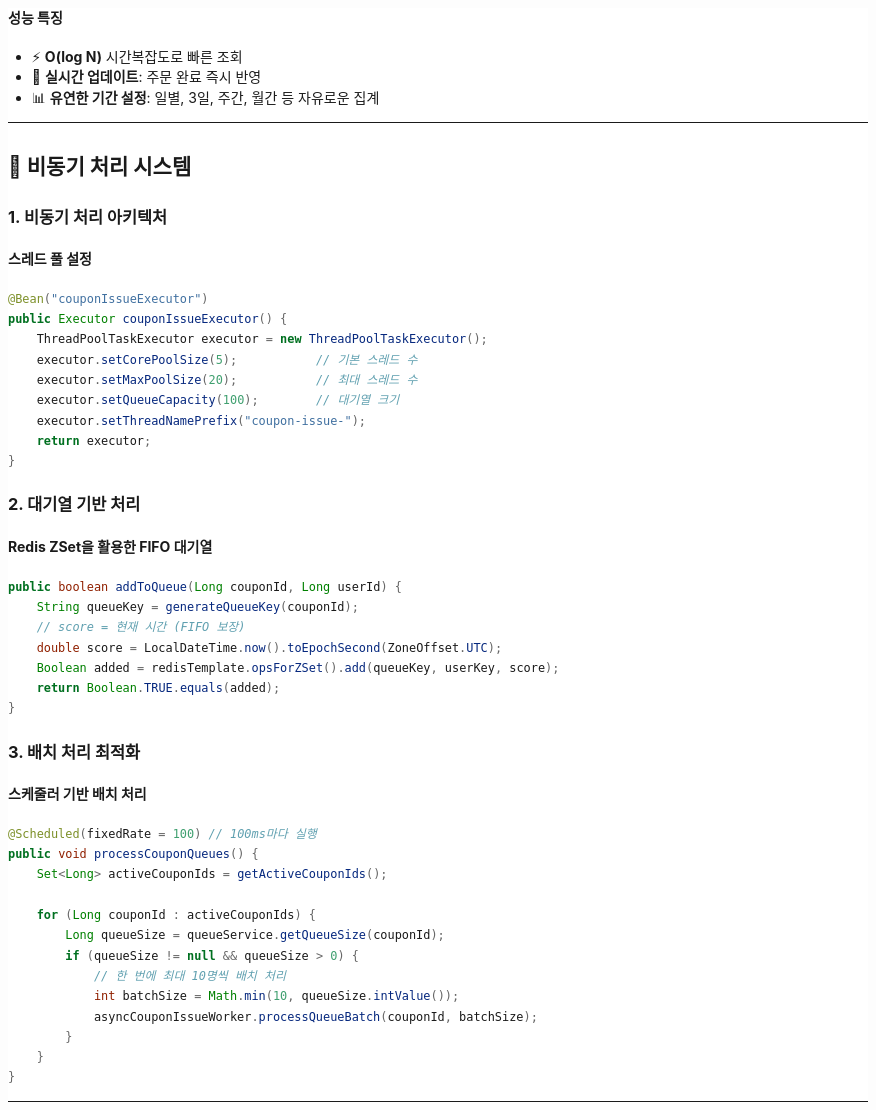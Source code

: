 #### 성능 특징
- ⚡ **O(log N)** 시간복잡도로 빠른 조회
- 🔄 **실시간 업데이트**: 주문 완료 즉시 반영
- 📊 **유연한 기간 설정**: 일별, 3일, 주간, 월간 등 자유로운 집계

---

## 🔄 비동기 처리 시스템

### 1. 비동기 처리 아키텍처

#### 스레드 풀 설정
```java
@Bean("couponIssueExecutor")
public Executor couponIssueExecutor() {
    ThreadPoolTaskExecutor executor = new ThreadPoolTaskExecutor();
    executor.setCorePoolSize(5);           // 기본 스레드 수
    executor.setMaxPoolSize(20);           // 최대 스레드 수
    executor.setQueueCapacity(100);        // 대기열 크기
    executor.setThreadNamePrefix("coupon-issue-");
    return executor;
}
```

### 2. 대기열 기반 처리

#### Redis ZSet을 활용한 FIFO 대기열
```java
public boolean addToQueue(Long couponId, Long userId) {
    String queueKey = generateQueueKey(couponId);
    // score = 현재 시간 (FIFO 보장)
    double score = LocalDateTime.now().toEpochSecond(ZoneOffset.UTC);
    Boolean added = redisTemplate.opsForZSet().add(queueKey, userKey, score);
    return Boolean.TRUE.equals(added);
}
```

### 3. 배치 처리 최적화

#### 스케줄러 기반 배치 처리
```java
@Scheduled(fixedRate = 100) // 100ms마다 실행
public void processCouponQueues() {
    Set<Long> activeCouponIds = getActiveCouponIds();
    
    for (Long couponId : activeCouponIds) {
        Long queueSize = queueService.getQueueSize(couponId);
        if (queueSize != null && queueSize > 0) {
            // 한 번에 최대 10명씩 배치 처리
            int batchSize = Math.min(10, queueSize.intValue());
            asyncCouponIssueWorker.processQueueBatch(couponId, batchSize);
        }
    }
}
```

---